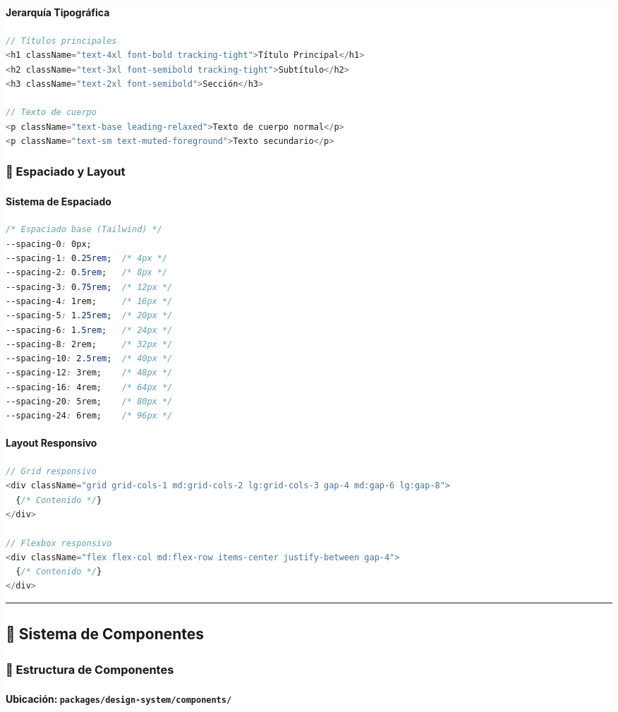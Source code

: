 #### **Jerarquía Tipográfica**
```typescript
// Títulos principales
<h1 className="text-4xl font-bold tracking-tight">Título Principal</h1>
<h2 className="text-3xl font-semibold tracking-tight">Subtítulo</h2>
<h3 className="text-2xl font-semibold">Sección</h3>

// Texto de cuerpo
<p className="text-base leading-relaxed">Texto de cuerpo normal</p>
<p className="text-sm text-muted-foreground">Texto secundario</p>
```

### 📐 Espaciado y Layout

#### **Sistema de Espaciado**
```css
/* Espaciado base (Tailwind) */
--spacing-0: 0px;
--spacing-1: 0.25rem;  /* 4px */
--spacing-2: 0.5rem;   /* 8px */
--spacing-3: 0.75rem;  /* 12px */
--spacing-4: 1rem;     /* 16px */
--spacing-5: 1.25rem;  /* 20px */
--spacing-6: 1.5rem;   /* 24px */
--spacing-8: 2rem;     /* 32px */
--spacing-10: 2.5rem;  /* 40px */
--spacing-12: 3rem;    /* 48px */
--spacing-16: 4rem;    /* 64px */
--spacing-20: 5rem;    /* 80px */
--spacing-24: 6rem;    /* 96px */
```

#### **Layout Responsivo**
```typescript
// Grid responsivo
<div className="grid grid-cols-1 md:grid-cols-2 lg:grid-cols-3 gap-4 md:gap-6 lg:gap-8">
  {/* Contenido */}
</div>

// Flexbox responsivo
<div className="flex flex-col md:flex-row items-center justify-between gap-4">
  {/* Contenido */}
</div>
```

---

## 🧩 Sistema de Componentes

### 🎯 Estructura de Componentes

#### **Ubicación**: `packages/design-system/components/`
